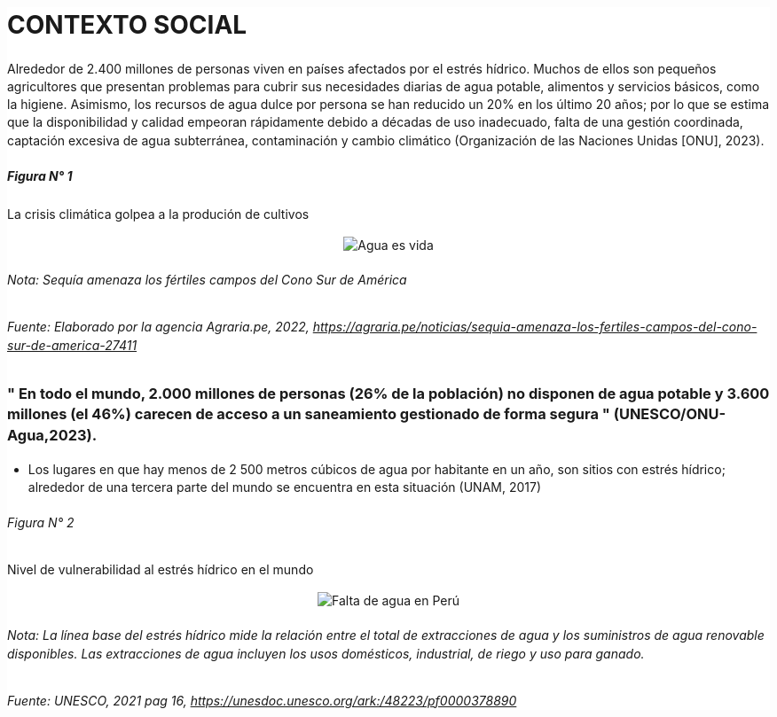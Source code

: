 # CONTEXTO SOCIAL

Alrededor de 2.400 millones de personas viven en países afectados por el estrés hídrico. Muchos de ellos son pequeños agricultores que presentan problemas para cubrir sus necesidades diarias de agua potable, alimentos y servicios básicos, como la higiene. Asimismo, los recursos de agua dulce por persona se han reducido un 20% en los último 20 años; por lo que se estima que la disponibilidad y calidad empeoran rápidamente debido a décadas de uso inadecuado, falta de una gestión coordinada, captación excesiva de agua subterránea, contaminación y cambio climático (Organización de las Naciones Unidas [ONU], 2023).



##### Figura N° 1 
La crisis climática golpea a la produción de cultivos

<p align="center">
  <img src="https://agraria.pe/imgs/a/lx/sequia-amenaza-los-fertiles-campos-del-cono-sur-de-america-27411.jpg" alt="Agua es vida" width="600px" />
</p>

###### Nota: Sequía amenaza los fértiles campos del Cono Sur de América 
###### Fuente: Elaborado por la agencia Agraria.pe, 2022, https://agraria.pe/noticias/sequia-amenaza-los-fertiles-campos-del-cono-sur-de-america-27411




### " En todo el mundo, 2.000 millones de personas (26% de la población) no disponen de agua potable y 3.600 millones (el 46%) carecen de acceso a un saneamiento gestionado de forma segura " (UNESCO/ONU-Agua,2023).



* Los lugares en que hay menos de 2 500 metros cúbicos de agua por habitante en un año, son sitios con estrés hídrico; alrededor de una tercera parte del mundo se encuentra en esta situación (UNAM, 2017)




###### Figura N° 2
Nivel de vulnerabilidad al estrés hídrico en el mundo 

<p align="center">
  <img src="https://ichef.bbci.co.uk/news/640/cpsprodpb/D689/production/_108212945_water_stress_map-nc.png" alt="Falta de agua en Perú" width="600px" />
</p>

###### Nota: La línea base del estrés hídrico mide la relación entre el total de extracciones de agua y los suministros de agua renovable disponibles. Las extracciones de agua incluyen los usos domésticos, industrial, de riego y uso para ganado.
###### Fuente: UNESCO, 2021 pag 16, https://unesdoc.unesco.org/ark:/48223/pf0000378890
 
